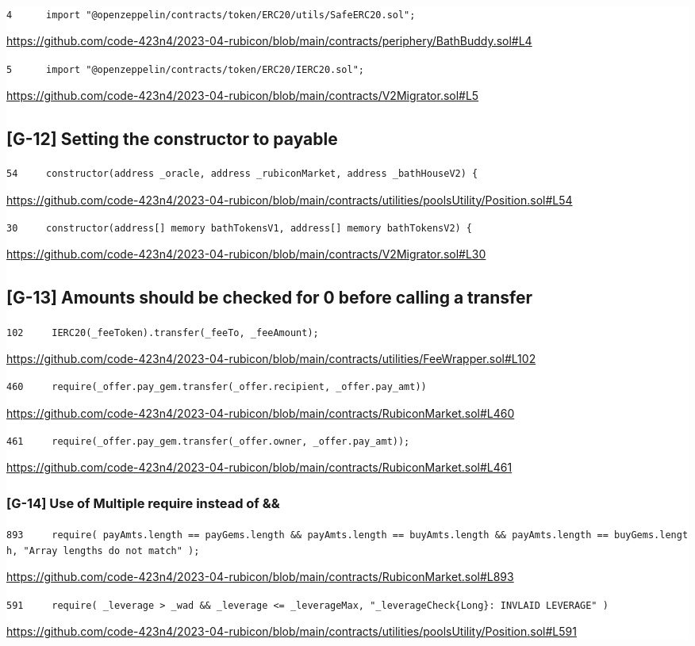 ```solidity
4      import "@openzeppelin/contracts/token/ERC20/utils/SafeERC20.sol";
```
https://github.com/code-423n4/2023-04-rubicon/blob/main/contracts/periphery/BathBuddy.sol#L4

```solidity
5      import "@openzeppelin/contracts/token/ERC20/IERC20.sol";
```
https://github.com/code-423n4/2023-04-rubicon/blob/main/contracts/V2Migrator.sol#L5

## [G-12] Setting the constructor to payable

```solidity
54     constructor(address _oracle, address _rubiconMarket, address _bathHouseV2) {
```
https://github.com/code-423n4/2023-04-rubicon/blob/main/contracts/utilities/poolsUtility/Position.sol#L54

```solidity
30     constructor(address[] memory bathTokensV1, address[] memory bathTokensV2) {
```
https://github.com/code-423n4/2023-04-rubicon/blob/main/contracts/V2Migrator.sol#L30

## [G-13] Amounts should be checked for 0 before calling a transfer
```solidity
102     IERC20(_feeToken).transfer(_feeTo, _feeAmount);

```
https://github.com/code-423n4/2023-04-rubicon/blob/main/contracts/utilities/FeeWrapper.sol#L102

```solidity
460     require(_offer.pay_gem.transfer(_offer.recipient, _offer.pay_amt)) 
```
https://github.com/code-423n4/2023-04-rubicon/blob/main/contracts/RubiconMarket.sol#L460

```solidity
461     require(_offer.pay_gem.transfer(_offer.owner, _offer.pay_amt));
```
https://github.com/code-423n4/2023-04-rubicon/blob/main/contracts/RubiconMarket.sol#L461

### [G-14] Use of Multiple require instead of &&

```solidity
893     require( payAmts.length == payGems.length && payAmts.length == buyAmts.length && payAmts.length == buyGems.length, "Array lengths do not match" );
```
https://github.com/code-423n4/2023-04-rubicon/blob/main/contracts/RubiconMarket.sol#L893

```solidity
591     require( _leverage > _wad && _leverage <= _leverageMax, "_leverageCheck{Long}: INVLAID LEVERAGE" ) 
```
https://github.com/code-423n4/2023-04-rubicon/blob/main/contracts/utilities/poolsUtility/Position.sol#L591

